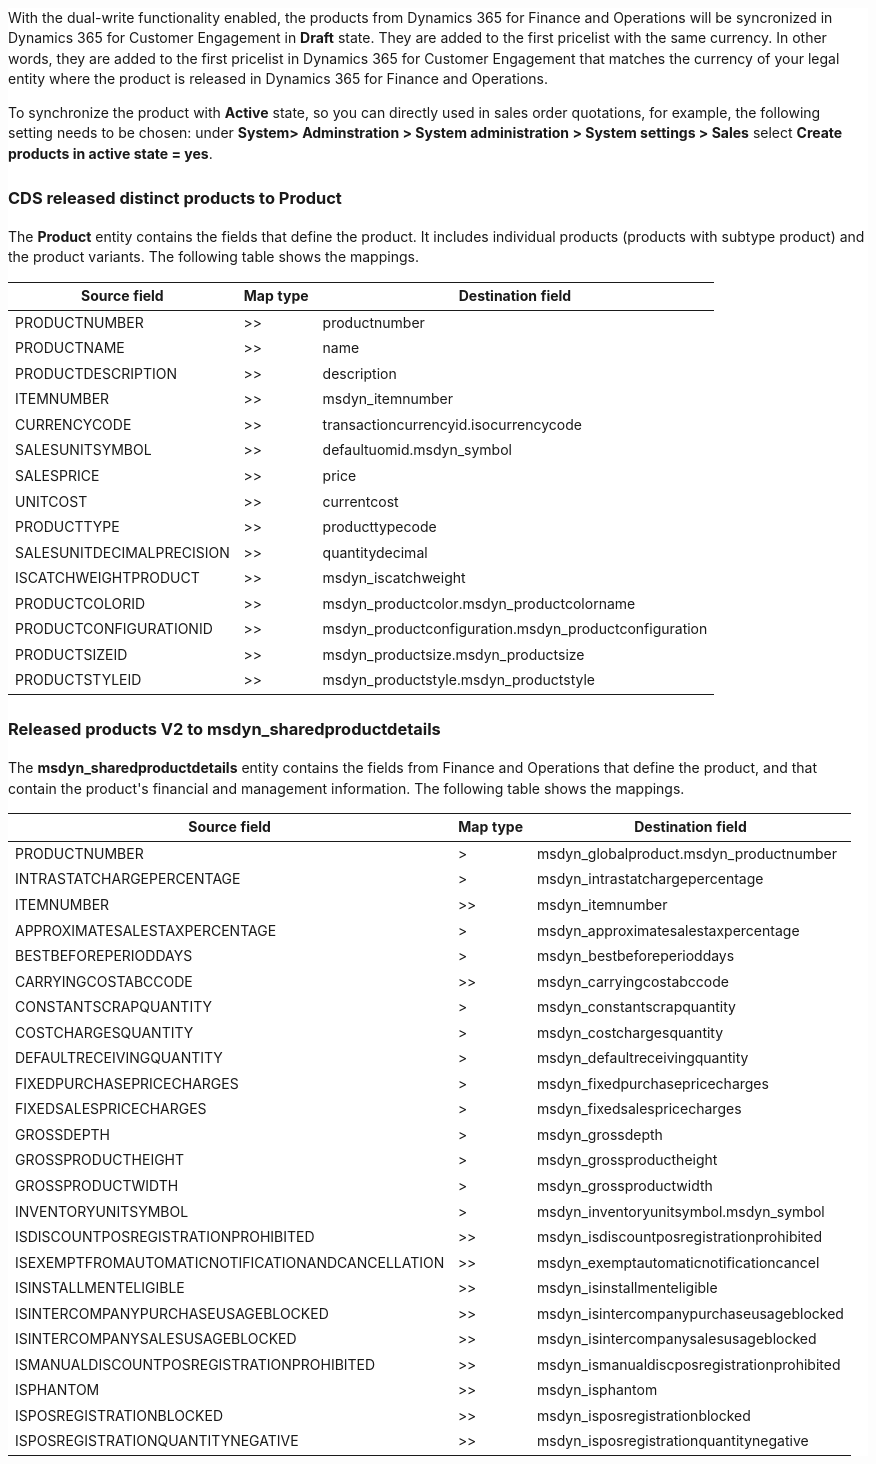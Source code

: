 With the dual-write functionality enabled, the products from Dynamics 365 for Finance and Operations will be syncronized in Dynamics 365 for Customer Engagement in **Draft** state. They are added to the first pricelist with the same currency. In other words, they are added to the first pricelist in Dynamics 365 for Customer Engagement that matches the currency of your legal entity where the product is released in Dynamics 365 for Finance and Operations. 

To synchronize the product with **Active** state, so you can directly used in sales order quotations, for example, the following setting needs to be chosen: under **System> Adminstration > System administration > System settings > Sales** select **Create products in active state = yes**. 

### CDS released distinct products to Product

The **Product** entity contains the fields that define the product. It includes individual products (products with subtype product) and the product variants. The following table shows the mappings.

Source field | Map type | Destination field
---|---|---
PRODUCTNUMBER | >> | productnumber
PRODUCTNAME | >> | name
PRODUCTDESCRIPTION | >> | description
ITEMNUMBER | >> | msdyn_itemnumber
CURRENCYCODE | >> | transactioncurrencyid.isocurrencycode
SALESUNITSYMBOL | >> | defaultuomid.msdyn_symbol
SALESPRICE | >> | price
UNITCOST | >> | currentcost
PRODUCTTYPE | >> | producttypecode
SALESUNITDECIMALPRECISION | >> | quantitydecimal
ISCATCHWEIGHTPRODUCT | >> | msdyn_iscatchweight
PRODUCTCOLORID | >> | msdyn_productcolor.msdyn_productcolorname
PRODUCTCONFIGURATIONID | >> | msdyn_productconfiguration.msdyn_productconfiguration
PRODUCTSIZEID | >> | msdyn_productsize.msdyn_productsize
PRODUCTSTYLEID | >> | msdyn_productstyle.msdyn_productstyle

### Released products V2 to msdyn\_sharedproductdetails

The **msdyn\_sharedproductdetails** entity contains the fields from Finance and Operations that define the product, and that contain the product's financial and management information. The following table shows the mappings.

Source field | Map type | Destination field
---|---|---
PRODUCTNUMBER | > | msdyn_globalproduct.msdyn_productnumber
INTRASTATCHARGEPERCENTAGE | > | msdyn_intrastatchargepercentage
ITEMNUMBER | >> | msdyn_itemnumber
APPROXIMATESALESTAXPERCENTAGE | > | msdyn_approximatesalestaxpercentage
BESTBEFOREPERIODDAYS | > | msdyn_bestbeforeperioddays
CARRYINGCOSTABCCODE | >> | msdyn_carryingcostabccode
CONSTANTSCRAPQUANTITY | > | msdyn_constantscrapquantity
COSTCHARGESQUANTITY | > | msdyn_costchargesquantity
DEFAULTRECEIVINGQUANTITY | > | msdyn_defaultreceivingquantity
FIXEDPURCHASEPRICECHARGES | > | msdyn_fixedpurchasepricecharges
FIXEDSALESPRICECHARGES | > | msdyn_fixedsalespricecharges
GROSSDEPTH | > | msdyn_grossdepth
GROSSPRODUCTHEIGHT | > | msdyn_grossproductheight
GROSSPRODUCTWIDTH | > | msdyn_grossproductwidth
INVENTORYUNITSYMBOL | > | msdyn_inventoryunitsymbol.msdyn_symbol
ISDISCOUNTPOSREGISTRATIONPROHIBITED | >> | msdyn_isdiscountposregistrationprohibited
ISEXEMPTFROMAUTOMATICNOTIFICATIONANDCANCELLATION | >> | msdyn_exemptautomaticnotificationcancel
ISINSTALLMENTELIGIBLE | >> | msdyn_isinstallmenteligible
ISINTERCOMPANYPURCHASEUSAGEBLOCKED | >> | msdyn_isintercompanypurchaseusageblocked
ISINTERCOMPANYSALESUSAGEBLOCKED | >> | msdyn_isintercompanysalesusageblocked
ISMANUALDISCOUNTPOSREGISTRATIONPROHIBITED | >> | msdyn_ismanualdiscposregistrationprohibited
ISPHANTOM | >> | msdyn_isphantom
ISPOSREGISTRATIONBLOCKED | >> | msdyn_isposregistrationblocked
ISPOSREGISTRATIONQUANTITYNEGATIVE | >> | msdyn_isposregistrationquantitynegative